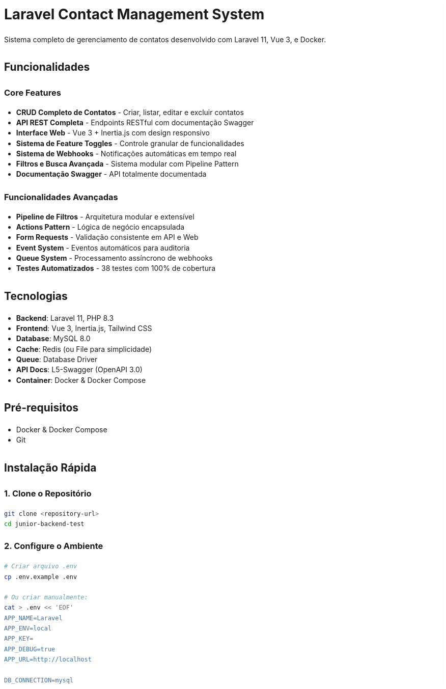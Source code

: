 # Laravel Contact Management System

Sistema completo de gerenciamento de contatos desenvolvido com Laravel 11, Vue 3, e Docker.

## Funcionalidades

### Core Features
- **CRUD Completo de Contatos** - Criar, listar, editar e excluir contatos
- **API REST Completa** - Endpoints RESTful com documentação Swagger
- **Interface Web** - Vue 3 + Inertia.js com design responsivo
- **Sistema de Feature Toggles** - Controle granular de funcionalidades
- **Sistema de Webhooks** - Notificações automáticas em tempo real
- **Filtros e Busca Avançada** - Sistema modular com Pipeline Pattern
- **Documentação Swagger** - API totalmente documentada

### Funcionalidades Avançadas
- **Pipeline de Filtros** - Arquitetura modular e extensível
- **Actions Pattern** - Lógica de negócio encapsulada
- **Form Requests** - Validação consistente em API e Web
- **Event System** - Eventos automáticos para auditoria
- **Queue System** - Processamento assíncrono de webhooks
- **Testes Automatizados** - 38 testes com 100% de cobertura

## Tecnologias

- **Backend**: Laravel 11, PHP 8.3
- **Frontend**: Vue 3, Inertia.js, Tailwind CSS
- **Database**: MySQL 8.0
- **Cache**: Redis (ou File para simplicidade)
- **Queue**: Database Driver
- **API Docs**: L5-Swagger (OpenAPI 3.0)
- **Container**: Docker & Docker Compose

## Pré-requisitos

- Docker & Docker Compose
- Git

## Instalação Rápida

### 1. **Clone o Repositório**
```bash
git clone <repository-url>
cd junior-backend-test
```

### 2. **Configure o Ambiente**
```bash
# Criar arquivo .env
cp .env.example .env

# Ou criar manualmente:
cat > .env << 'EOF'
APP_NAME=Laravel
APP_ENV=local
APP_KEY=
APP_DEBUG=true
APP_URL=http://localhost

DB_CONNECTION=mysql
```